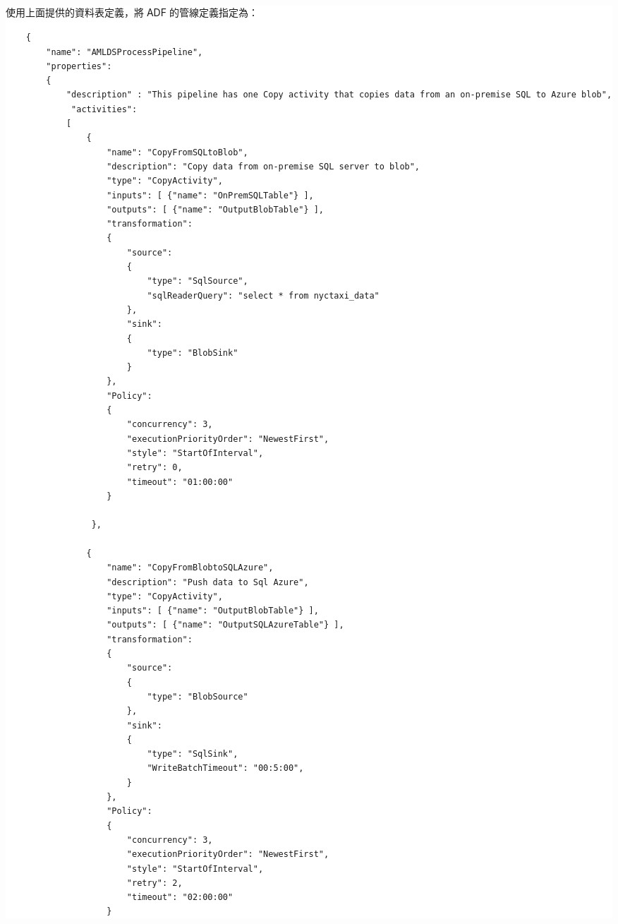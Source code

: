 使用上面提供的資料表定義，將 ADF 的管線定義指定為：

		{
		    "name": "AMLDSProcessPipeline",
		    "properties":
		    {
		        "description" : "This pipeline has one Copy activity that copies data from an on-premise SQL to Azure blob",
		         "activities":
		        [
		            {
		                "name": "CopyFromSQLtoBlob",
		                "description": "Copy data from on-premise SQL server to blob",     
		                "type": "CopyActivity",
		                "inputs": [ {"name": "OnPremSQLTable"} ],
		                "outputs": [ {"name": "OutputBlobTable"} ],
		                "transformation":
		                {
		                    "source":
		                    {                               
		                        "type": "SqlSource",
		                        "sqlReaderQuery": "select * from nyctaxi_data"
		                    },
		                    "sink":
		                    {
		                        "type": "BlobSink"
		                    }   
		                },
		                "Policy":
		                {
		                    "concurrency": 3,
		                    "executionPriorityOrder": "NewestFirst",
		                    "style": "StartOfInterval",
		                    "retry": 0,
		                    "timeout": "01:00:00"
		                }       

		             },

					{
						"name": "CopyFromBlobtoSQLAzure",
						"description": "Push data to Sql Azure",		
						"type": "CopyActivity",
						"inputs": [ {"name": "OutputBlobTable"} ],
						"outputs": [ {"name": "OutputSQLAzureTable"} ],
						"transformation":
						{
							"source":
							{                               
								"type": "BlobSource"
							},
							"sink":
							{
								"type": "SqlSink",
								"WriteBatchTimeout": "00:5:00",				
							}			
						},
						"Policy":
						{
							"concurrency": 3,
							"executionPriorityOrder": "NewestFirst",
							"style": "StartOfInterval",
							"retry": 2,
							"timeout": "02:00:00"
						}